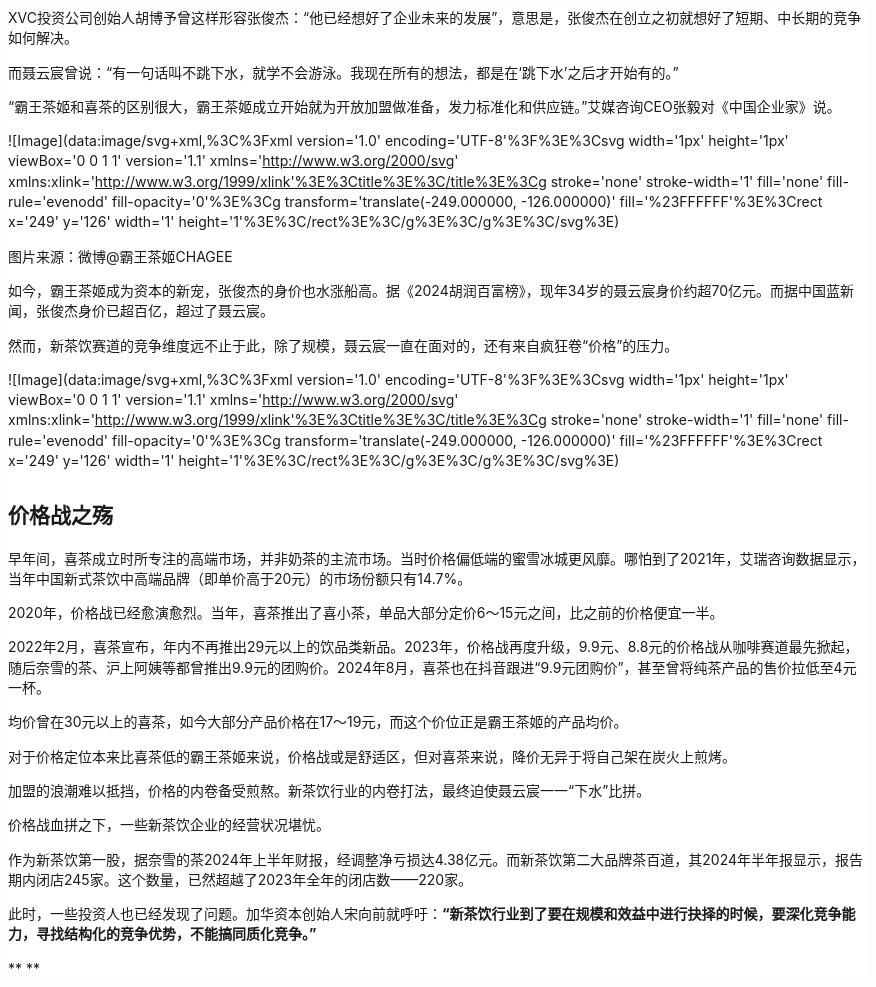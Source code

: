 

XVC投资公司创始人胡博予曾这样形容张俊杰：“他已经想好了企业未来的发展”，意思是，张俊杰在创立之初就想好了短期、中长期的竞争如何解决。



而聂云宸曾说：“有一句话叫不跳下水，就学不会游泳。我现在所有的想法，都是在‘跳下水’之后才开始有的。”



“霸王茶姬和喜茶的区别很大，霸王茶姬成立开始就为开放加盟做准备，发力标准化和供应链。”艾媒咨询CEO张毅对《中国企业家》说。



![Image](data:image/svg+xml,%3C%3Fxml version='1.0' encoding='UTF-8'%3F%3E%3Csvg width='1px' height='1px' viewBox='0 0 1 1' version='1.1' xmlns='http://www.w3.org/2000/svg' xmlns:xlink='http://www.w3.org/1999/xlink'%3E%3Ctitle%3E%3C/title%3E%3Cg stroke='none' stroke-width='1' fill='none' fill-rule='evenodd' fill-opacity='0'%3E%3Cg transform='translate(-249.000000, -126.000000)' fill='%23FFFFFF'%3E%3Crect x='249' y='126' width='1' height='1'%3E%3C/rect%3E%3C/g%3E%3C/g%3E%3C/svg%3E)

图片来源：微博@霸王茶姬CHAGEE



如今，霸王茶姬成为资本的新宠，张俊杰的身价也水涨船高。据《2024胡润百富榜》，现年34岁的聂云宸身价约超70亿元。而据中国蓝新闻，张俊杰身价已超百亿，超过了聂云宸。



然而，新茶饮赛道的竞争维度远不止于此，除了规模，聂云宸一直在面对的，还有来自疯狂卷“价格”的压力。



![Image](data:image/svg+xml,%3C%3Fxml version='1.0' encoding='UTF-8'%3F%3E%3Csvg width='1px' height='1px' viewBox='0 0 1 1' version='1.1' xmlns='http://www.w3.org/2000/svg' xmlns:xlink='http://www.w3.org/1999/xlink'%3E%3Ctitle%3E%3C/title%3E%3Cg stroke='none' stroke-width='1' fill='none' fill-rule='evenodd' fill-opacity='0'%3E%3Cg transform='translate(-249.000000, -126.000000)' fill='%23FFFFFF'%3E%3Crect x='249' y='126' width='1' height='1'%3E%3C/rect%3E%3C/g%3E%3C/g%3E%3C/svg%3E)

## **价格战之殇**



早年间，喜茶成立时所专注的高端市场，并非奶茶的主流市场。当时价格偏低端的蜜雪冰城更风靡。哪怕到了2021年，艾瑞咨询数据显示，当年中国新式茶饮中高端品牌（即单价高于20元）的市场份额只有14.7%。



2020年，价格战已经愈演愈烈。当年，喜茶推出了喜小茶，单品大部分定价6～15元之间，比之前的价格便宜一半。



2022年2月，喜茶宣布，年内不再推出29元以上的饮品类新品。2023年，价格战再度升级，9.9元、8.8元的价格战从咖啡赛道最先掀起，随后奈雪的茶、沪上阿姨等都曾推出9.9元的团购价。2024年8月，喜茶也在抖音跟进“9.9元团购价”，甚至曾将纯茶产品的售价拉低至4元一杯。



均价曾在30元以上的喜茶，如今大部分产品价格在17～19元，而这个价位正是霸王茶姬的产品均价。



对于价格定位本来比喜茶低的霸王茶姬来说，价格战或是舒适区，但对喜茶来说，降价无异于将自己架在炭火上煎烤。



加盟的浪潮难以抵挡，价格的内卷备受煎熬。新茶饮行业的内卷打法，最终迫使聂云宸一一“下水”比拼。



价格战血拼之下，一些新茶饮企业的经营状况堪忧。



作为新茶饮第一股，据奈雪的茶2024年上半年财报，经调整净亏损达4.38亿元。而新茶饮第二大品牌茶百道，其2024年半年报显示，报告期内闭店245家。这个数量，已然超越了2023年全年的闭店数——220家。



此时，一些投资人也已经发现了问题。加华资本创始人宋向前就呼吁：**“新茶饮行业到了要在规模和效益中进行抉择的时候，要深化竞争能力，寻找结构化的竞争优势，不能搞同质化竞争。”**

**
**
